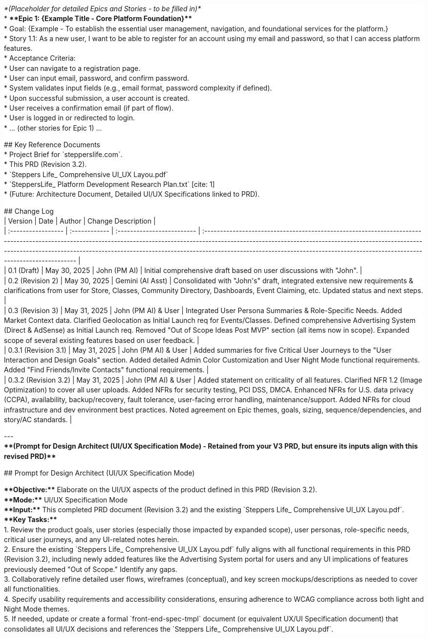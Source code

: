 *\*(Placeholder for detailed Epics and Stories \- to be filled in)\**  
\* **\*\*Epic 1: {Example Title \- Core Platform Foundation}\*\***  
    \* Goal: {Example \- To establish the essential user management, navigation, and foundational services for the platform.}  
    \* Story 1.1: As a new user, I want to be able to register for an account using my email and password, so that I can access platform features.  
        \* Acceptance Criteria:  
            \* User can navigate to a registration page.  
            \* User can input email, password, and confirm password.  
            \* System validates input fields (e.g., email format, password complexity if defined).  
            \* Upon successful submission, a user account is created.  
            \* User receives a confirmation email (if part of flow).  
            \* User is logged in or redirected to login.  
    \* ... (other stories for Epic 1\) ...

\#\# Key Reference Documents  
\* Project Brief for \`stepperslife.com\`.  
\* This PRD (Revision 3.2).  
\* \`Steppers Life\_ Comprehensive UI\_UX Layou.pdf\`  
\* \`SteppersLife\_ Platform Development Research Plan.txt\` \[cite: 1\]  
\* (Future: Architecture Document, Detailed UI/UX Specifications linked to PRD).

\#\# Change Log  
| Version            | Date          | Author                     | Change Description                                                                                                                                                                                                                                                                                                                                                        |  
| :----------------- | :------------ | :------------------------- | :---------------------------------------------------------------------------------------------------------------------------------------------------------------------------------------------------------------------------------------------------------------------------------------------------------------------------------------------------------------------- |  
| 0.1 (Draft)        | May 30, 2025  | John (PM AI)               | Initial comprehensive draft based on user discussions with "John".                                                                                                                                                                                                                                                                           |  
| 0.2 (Revision 2\)   | May 30, 2025  | Gemini (AI Asst)           | Consolidated with "John's" draft, integrated extensive new requirements & clarifications from user for Store, Classes, Community Directory, Dashboards, Event Claiming, etc. Updated status and next steps.                                                                                                                        |  
| 0.3 (Revision 3\)   | May 31, 2025  | John (PM AI) & User      | Integrated User Persona Summaries & Role-Specific Needs. Added Market Context data. Clarified Geolocation as Initial Launch req for Events/Classes. Defined comprehensive Advertising System (Direct & AdSense) as Initial Launch req. Removed "Out of Scope Ideas Post MVP" section (all items now in scope). Expanded scope of several existing features based on user feedback. |  
| 0.3.1 (Revision 3.1) | May 31, 2025  | John (PM AI) & User      | Added summaries for five Critical User Journeys to the "User Interaction and Design Goals" section. Added detailed Admin Color Customization and User Night Mode functional requirements. Added "Find Friends/Invite Contacts" functional requirements.                                                                                                             |  
| 0.3.2 (Revision 3.2) | May 31, 2025  | John (PM AI) & User      | Added statement on criticality of all features. Clarified NFR 1.2 (Image Optimization) to cover all user uploads. Added NFRs for security testing, PCI DSS, DMCA. Enhanced NFRs for U.S. data privacy (CCPA), availability, backup/recovery, fault tolerance, user-facing error handling, maintenance/support. Added NFRs for cloud infrastructure and dev environment best practices. Noted agreement on Epic themes, goals, sizing, sequence/dependencies, and story/AC standards. |

\---  
**\*\*(Prompt for Design Architect (UI/UX Specification Mode) \- Retained from your V3 PRD, but ensure its inputs align with this revised PRD)\*\***

\#\# Prompt for Design Architect (UI/UX Specification Mode)

**\*\*Objective:\*\*** Elaborate on the UI/UX aspects of the product defined in this PRD (Revision 3.2).  
**\*\*Mode:\*\*** UI/UX Specification Mode  
**\*\*Input:\*\*** This completed PRD document (Revision 3.2) and the existing \`Steppers Life\_ Comprehensive UI\_UX Layou.pdf\`.  
**\*\*Key Tasks:\*\***  
1\.  Review the product goals, user stories (especially those impacted by expanded scope), user personas, role-specific needs, critical user journeys, and any UI-related notes herein.  
2\.  Ensure the existing \`Steppers Life\_ Comprehensive UI\_UX Layou.pdf\` fully aligns with all functional requirements in this PRD (Revision 3.2), including newly added features like the Advertising System portal for users and any UI implications of features previously deemed "Out of Scope." Identify any gaps.  
3\.  Collaboratively refine detailed user flows, wireframes (conceptual), and key screen mockups/descriptions as needed to cover all functionalities.  
4\.  Specify usability requirements and accessibility considerations, ensuring adherence to WCAG compliance across both light and Night Mode themes.  
5\.  If needed, update or create a formal \`front-end-spec-tmpl\` document (or equivalent UX/UI Specification document) that consolidates all UI/UX decisions and references the \`Steppers Life\_ Comprehensive UI\_UX Layou.pdf\`.  